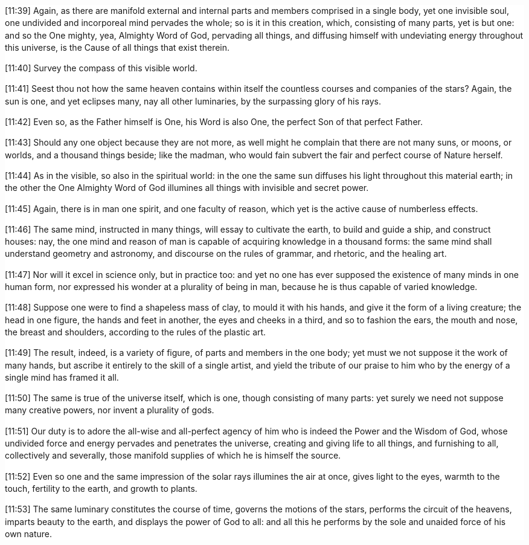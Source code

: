 [11:39] Again, as there are manifold external and internal parts and members comprised in a single body, yet one invisible soul, one undivided and incorporeal mind pervades the whole; so is it in this creation, which, consisting of many parts, yet is but one: and so the One mighty, yea, Almighty Word of God, pervading all things, and diffusing himself with undeviating energy throughout this universe, is the Cause of all things that exist therein.

[11:40] Survey the compass of this visible world.

[11:41] Seest thou not how the same heaven contains within itself the countless courses and companies of the stars? Again, the sun is one, and yet eclipses many, nay all other luminaries, by the surpassing glory of his rays.

[11:42] Even so, as the Father himself is One, his Word is also One, the perfect Son of that perfect Father.

[11:43] Should any one object because they are not more, as well might he complain that there are not many suns, or moons, or worlds, and a thousand things beside; like the madman, who would fain subvert the fair and perfect course of Nature herself.

[11:44] As in the visible, so also in the spiritual world: in the one the same sun diffuses his light throughout this material earth; in the other the One Almighty Word of God illumines all things with invisible and secret power.

[11:45] Again, there is in man one spirit, and one faculty of reason, which yet is the active cause of numberless effects.

[11:46] The same mind, instructed in many things, will essay to cultivate the earth, to build and guide a ship, and construct houses: nay, the one mind and reason of man is capable of acquiring knowledge in a thousand forms: the same mind shall understand geometry and astronomy, and discourse on the rules of grammar, and rhetoric, and the healing art.

[11:47] Nor will it excel in science only, but in practice too: and yet no one has ever supposed the existence of many minds in one human form, nor expressed his wonder at a plurality of being in man, because he is thus capable of varied knowledge.

[11:48] Suppose one were to find a shapeless mass of clay, to mould it with his hands, and give it the form of a living creature; the head in one figure, the hands and feet in another, the eyes and cheeks in a third, and so to fashion the ears, the mouth and nose, the breast and shoulders, according to the rules of the plastic art.

[11:49] The result, indeed, is a variety of figure, of parts and members in the one body; yet must we not suppose it the work of many hands, but ascribe it entirely to the skill of a single artist, and yield the tribute of our praise to him who by the energy of a single mind has framed it all.

[11:50] The same is true of the universe itself, which is one, though consisting of many parts: yet surely we need not suppose many creative powers, nor invent a plurality of gods.

[11:51] Our duty is to adore the all-wise and all-perfect agency of him who is indeed the Power and the Wisdom of God, whose undivided force and energy pervades and penetrates the universe, creating and giving life to all things, and furnishing to all, collectively and severally, those manifold supplies of which he is himself the source.

[11:52] Even so one and the same impression of the solar rays illumines the air at once, gives light to the eyes, warmth to the touch, fertility to the earth, and growth to plants.

[11:53] The same luminary constitutes the course of time, governs the motions of the stars, performs the circuit of the heavens, imparts beauty to the earth, and displays the power of God to all: and all this he performs by the sole and unaided force of his own nature.
